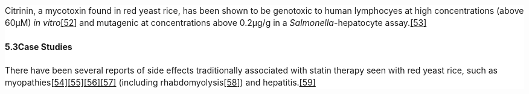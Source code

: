 
Citrinin, a mycotoxin found in red yeast rice, has been shown to be genotoxic to human lymphocyes at high concentrations (above 60μM) *in vitro*[[52]](#ref52) and mutagenic at concentrations above 0.2μg/g in a *Salmonella*-hepatocyte assay.[[53]](#ref53)


#### 5.3Case Studies


There have been several reports of side effects traditionally associated with statin therapy seen with red yeast rice, such as myopathies[[54]](#ref54)[[55]](#ref55)[[56]](#ref56)[[57]](#ref57) (including rhabdomyolysis[[58]](#ref58)) and hepatitis.[[59]](#ref59)

 


